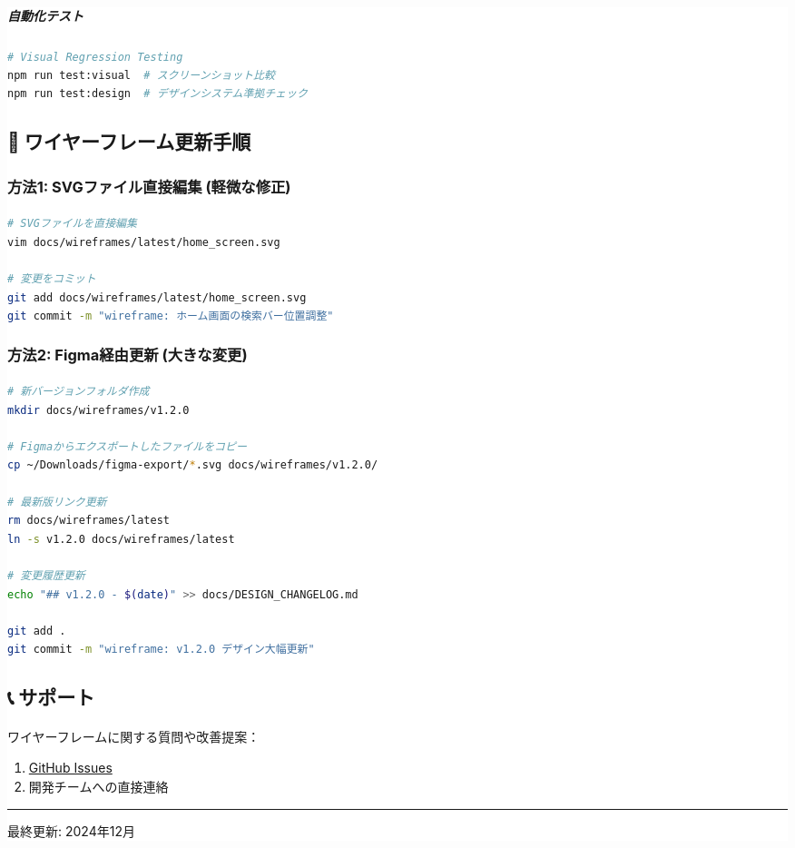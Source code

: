 ##### 自動化テスト

```bash
# Visual Regression Testing
npm run test:visual  # スクリーンショット比較
npm run test:design  # デザインシステム準拠チェック
```

## 🔄 ワイヤーフレーム更新手順

### 方法1: SVGファイル直接編集 (軽微な修正)

```bash
# SVGファイルを直接編集
vim docs/wireframes/latest/home_screen.svg

# 変更をコミット
git add docs/wireframes/latest/home_screen.svg
git commit -m "wireframe: ホーム画面の検索バー位置調整"
```

### 方法2: Figma経由更新 (大きな変更)

```bash
# 新バージョンフォルダ作成
mkdir docs/wireframes/v1.2.0

# Figmaからエクスポートしたファイルをコピー
cp ~/Downloads/figma-export/*.svg docs/wireframes/v1.2.0/

# 最新版リンク更新
rm docs/wireframes/latest
ln -s v1.2.0 docs/wireframes/latest

# 変更履歴更新
echo "## v1.2.0 - $(date)" >> docs/DESIGN_CHANGELOG.md

git add .
git commit -m "wireframe: v1.2.0 デザイン大幅更新"
```

## 📞 サポート

ワイヤーフレームに関する質問や改善提案：

1. [GitHub Issues](https://github.com/t-matzm0/travelet_flutter/issues)
2. 開発チームへの直接連絡

---

最終更新: 2024年12月